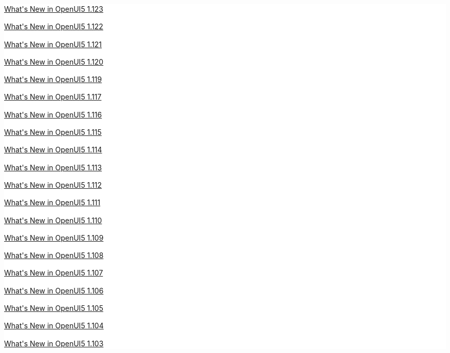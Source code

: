 [What's New in OpenUI5 1.123](what-s-new-in-openui5-1-123-9d00ac7.md "With this release OpenUI5 is upgraded from version 1.122 to 1.123.")

[What's New in OpenUI5 1.122](what-s-new-in-openui5-1-122-5d078da.md "With this release OpenUI5 is upgraded from version 1.121 to 1.122.")

[What's New in OpenUI5 1.121](what-s-new-in-openui5-1-121-91a4a2f.md "With this release OpenUI5 is upgraded from version 1.120 to 1.121.")

[What's New in OpenUI5 1.120](what-s-new-in-openui5-1-120-2359b63.md "With this release OpenUI5 is upgraded from version 1.119 to 1.120.")

[What's New in OpenUI5 1.119](what-s-new-in-openui5-1-119-0b1903a.md "With this release OpenUI5 is upgraded from version 1.118 to 1.119.")

[What's New in OpenUI5 1.117](what-s-new-in-openui5-1-117-029d3b4.md "With this release OpenUI5 is upgraded from version 1.116 to 1.117.")

[What's New in OpenUI5 1.116](what-s-new-in-openui5-1-116-ebd6f34.md "With this release OpenUI5 is upgraded from version 1.115 to 1.116.")

[What's New in OpenUI5 1.115](what-s-new-in-openui5-1-115-409fde8.md "With this release OpenUI5 is upgraded from version 1.114 to 1.115.")

[What's New in OpenUI5 1.114](what-s-new-in-openui5-1-114-890fce1.md "With this release OpenUI5 is upgraded from version 1.113 to 1.114.")

[What's New in OpenUI5 1.113](what-s-new-in-openui5-1-113-a9553fe.md "With this release OpenUI5 is upgraded from version 1.112 to 1.113.")

[What's New in OpenUI5 1.112](what-s-new-in-openui5-1-112-34afc69.md "With this release OpenUI5 is upgraded from version 1.111 to 1.112.")

[What's New in OpenUI5 1.111](what-s-new-in-openui5-1-111-7a67837.md "With this release OpenUI5 is upgraded from version 1.110 to 1.111.")

[What's New in OpenUI5 1.110](what-s-new-in-openui5-1-110-71a855c.md "With this release OpenUI5 is upgraded from version 1.109 to 1.110.")

[What's New in OpenUI5 1.109](what-s-new-in-openui5-1-109-3264bd2.md "With this release OpenUI5 is upgraded from version 1.108 to 1.109.")

[What's New in OpenUI5 1.108](what-s-new-in-openui5-1-108-66e33f0.md "With this release OpenUI5 is upgraded from version 1.107 to 1.108.")

[What's New in OpenUI5 1.107](what-s-new-in-openui5-1-107-d4ff916.md "With this release OpenUI5 is upgraded from version 1.106 to 1.107.")

[What's New in OpenUI5 1.106](what-s-new-in-openui5-1-106-5b497b0.md "With this release OpenUI5 is upgraded from version 1.105 to 1.106.")

[What's New in OpenUI5 1.105](what-s-new-in-openui5-1-105-4d6c00e.md "With this release OpenUI5 is upgraded from version 1.104 to 1.105.")

[What's New in OpenUI5 1.104](what-s-new-in-openui5-1-104-69e567c.md "With this release OpenUI5 is upgraded from version 1.103 to 1.104.")

[What's New in OpenUI5 1.103](what-s-new-in-openui5-1-103-0e98c76.md "With this release OpenUI5 is upgraded from version 1.102 to 1.103.")
